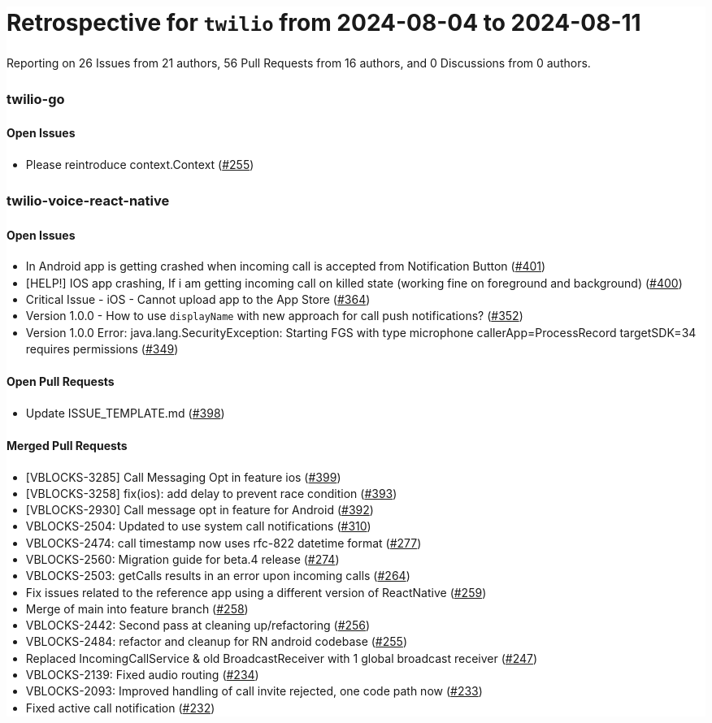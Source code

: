 # Retrospective for `twilio` from 2024-08-04 to 2024-08-11

Reporting on 26 Issues from 21 authors, 56 Pull Requests from 16 authors, and 0 Discussions from 0 authors.


### twilio-go

#### Open Issues

- Please reintroduce context.Context ([#255](https://github.com/twilio/twilio-go/issues/255))

### twilio-voice-react-native

#### Open Issues

- In Android app is getting crashed when incoming call is accepted from Notification Button ([#401](https://github.com/twilio/twilio-voice-react-native/issues/401))
- [HELP!] IOS app crashing, If i am getting incoming call on killed state (working fine on foreground and background) ([#400](https://github.com/twilio/twilio-voice-react-native/issues/400))
- Critical Issue - iOS - Cannot upload app to the App Store ([#364](https://github.com/twilio/twilio-voice-react-native/issues/364))
- Version 1.0.0 - How to use `displayName` with new approach for call push notifications?  ([#352](https://github.com/twilio/twilio-voice-react-native/issues/352))
- Version 1.0.0 Error: java.lang.SecurityException: Starting FGS with type microphone callerApp=ProcessRecord targetSDK=34 requires permissions ([#349](https://github.com/twilio/twilio-voice-react-native/issues/349))

#### Open Pull Requests

- Update ISSUE_TEMPLATE.md ([#398](https://github.com/twilio/twilio-voice-react-native/pull/398))

#### Merged Pull Requests

- [VBLOCKS-3285] Call Messaging Opt in feature ios ([#399](https://github.com/twilio/twilio-voice-react-native/pull/399))
- [VBLOCKS-3258] fix(ios): add delay to prevent race condition ([#393](https://github.com/twilio/twilio-voice-react-native/pull/393))
- [VBLOCKS-2930] Call message opt in feature for Android ([#392](https://github.com/twilio/twilio-voice-react-native/pull/392))
- VBLOCKS-2504: Updated to use system call notifications ([#310](https://github.com/twilio/twilio-voice-react-native/pull/310))
- VBLOCKS-2474: call timestamp now uses rfc-822 datetime format ([#277](https://github.com/twilio/twilio-voice-react-native/pull/277))
- VBLOCKS-2560: Migration guide for beta.4 release ([#274](https://github.com/twilio/twilio-voice-react-native/pull/274))
- VBLOCKS-2503: getCalls results in an error upon incoming calls ([#264](https://github.com/twilio/twilio-voice-react-native/pull/264))
- Fix issues related to the reference app using a different version of ReactNative ([#259](https://github.com/twilio/twilio-voice-react-native/pull/259))
- Merge of main into feature branch ([#258](https://github.com/twilio/twilio-voice-react-native/pull/258))
- VBLOCKS-2442: Second pass at cleaning up/refactoring  ([#256](https://github.com/twilio/twilio-voice-react-native/pull/256))
- VBLOCKS-2484: refactor and cleanup for RN android codebase ([#255](https://github.com/twilio/twilio-voice-react-native/pull/255))
- Replaced IncomingCallService & old BroadcastReceiver with 1 global broadcast receiver ([#247](https://github.com/twilio/twilio-voice-react-native/pull/247))
- VBLOCKS-2139: Fixed audio routing ([#234](https://github.com/twilio/twilio-voice-react-native/pull/234))
- VBLOCKS-2093: Improved handling of call invite rejected, one code path now ([#233](https://github.com/twilio/twilio-voice-react-native/pull/233))
- Fixed active call notification ([#232](https://github.com/twilio/twilio-voice-react-native/pull/232))